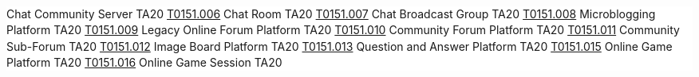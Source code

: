 <td>Chat Community Server</td>
<td></td>
<td>TA20</td>
</tr>
<tr>
<td><a href="techniques/T0151.006.md">T0151.006</a></td>
<td>Chat Room</td>
<td></td>
<td>TA20</td>
</tr>
<tr>
<td><a href="techniques/T0151.007.md">T0151.007</a></td>
<td>Chat Broadcast Group</td>
<td></td>
<td>TA20</td>
</tr>
<tr>
<td><a href="techniques/T0151.008.md">T0151.008</a></td>
<td>Microblogging Platform</td>
<td></td>
<td>TA20</td>
</tr>
<tr>
<td><a href="techniques/T0151.009.md">T0151.009</a></td>
<td>Legacy Online Forum Platform</td>
<td></td>
<td>TA20</td>
</tr>
<tr>
<td><a href="techniques/T0151.010.md">T0151.010</a></td>
<td>Community Forum Platform</td>
<td></td>
<td>TA20</td>
</tr>
<tr>
<td><a href="techniques/T0151.011.md">T0151.011</a></td>
<td>Community Sub-Forum</td>
<td></td>
<td>TA20</td>
</tr>
<tr>
<td><a href="techniques/T0151.012.md">T0151.012</a></td>
<td>Image Board Platform</td>
<td></td>
<td>TA20</td>
</tr>
<tr>
<td><a href="techniques/T0151.013.md">T0151.013</a></td>
<td>Question and Answer Platform</td>
<td></td>
<td>TA20</td>
</tr>
<tr>
<td><a href="techniques/T0151.015.md">T0151.015</a></td>
<td>Online Game Platform</td>
<td></td>
<td>TA20</td>
</tr>
<tr>
<td><a href="techniques/T0151.016.md">T0151.016</a></td>
<td>Online Game Session</td>
<td></td>
<td>TA20</td>
</tr>